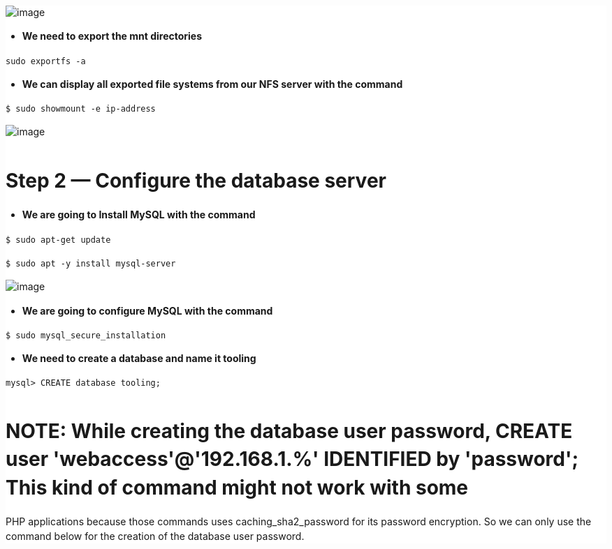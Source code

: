 

![image](https://user-images.githubusercontent.com/85270361/168465845-64bab067-a0ad-47b3-a0d3-df429809405a.png)



- **We need to export the mnt directories**


```
sudo exportfs -a
```


- **We can display all exported file systems from our NFS server with the command**



```
$ sudo showmount -e ip-address
```


![image](https://user-images.githubusercontent.com/85270361/168465964-709ce740-17ff-4576-b38c-a23955969a20.png)





# Step 2 — Configure the database server


- **We are going to Install MySQL with the command**


```
$ sudo apt-get update
```


```
$ sudo apt -y install mysql-server
```


![image](https://user-images.githubusercontent.com/85270361/168466053-384ed5ef-1fac-4997-94fd-e9dc5a2a0984.png)



- **We are going to configure MySQL with the command**


```
$ sudo mysql_secure_installation
```


- **We need to create a database and name it tooling**


```
mysql> CREATE database tooling;
```


# NOTE: While creating the database user password, CREATE user 'webaccess'@'192.168.1.%' IDENTIFIED by 'password'; This kind of command might not work with some 
PHP applications because those commands uses caching_sha2_password for its password encryption. So we can only use the command below for the creation of the 
database user password.
